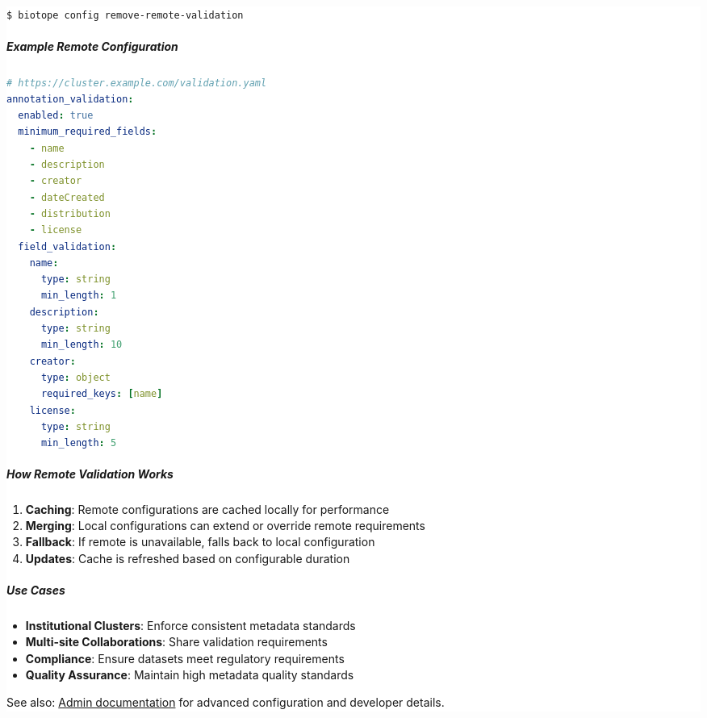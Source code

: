 ```bash
$ biotope config remove-remote-validation
```

##### Example Remote Configuration

```yaml
# https://cluster.example.com/validation.yaml
annotation_validation:
  enabled: true
  minimum_required_fields:
    - name
    - description
    - creator
    - dateCreated
    - distribution
    - license
  field_validation:
    name:
      type: string
      min_length: 1
    description:
      type: string
      min_length: 10
    creator:
      type: object
      required_keys: [name]
    license:
      type: string
      min_length: 5
```

##### How Remote Validation Works

1. **Caching**: Remote configurations are cached locally for performance
2. **Merging**: Local configurations can extend or override remote requirements
3. **Fallback**: If remote is unavailable, falls back to local configuration
4. **Updates**: Cache is refreshed based on configurable duration

##### Use Cases

- **Institutional Clusters**: Enforce consistent metadata standards
- **Multi-site Collaborations**: Share validation requirements
- **Compliance**: Ensure datasets meet regulatory requirements
- **Quality Assurance**: Maintain high metadata quality standards

See also: [Admin documentation](git-integration-dev.md) for advanced configuration and developer details. 